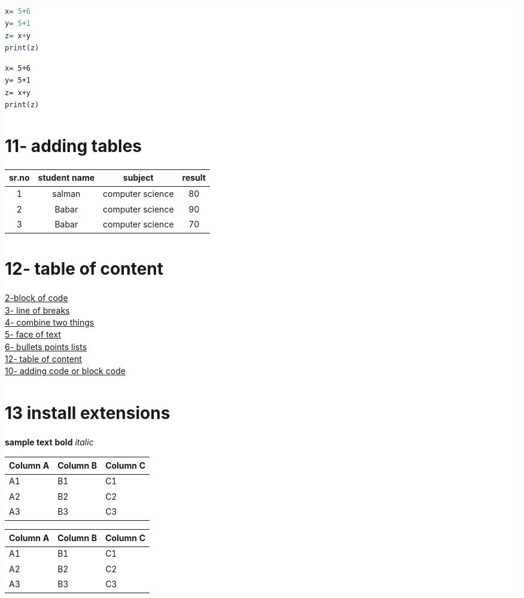 ```R
x= 5+6
y= 5+1
z= x+y
print(z)
```
```html
x= 5+6
y= 5+1
z= x+y
print(z)
```

# 11- adding tables 
|sr.no|student name| subject | result|
|:-----:|:------------:|:---------:|:-------:|
|1|salman|computer science|80|
|2|Babar|computer science|90|
|3|Babar|computer science|70|

# 12- table of content

[2-block of code](#2--block-of-word)\
[3- line of breaks](#3--line-of-breaks-reverse-slash--)\
[4- combine two things](#4--combine-two-things)\
[5- face of text](#5--face-of-text)\
[6- bullets points lists](#6--bullets-points-lists)\
[12- table of content](#12--table-of-content)\
[10- adding code or block code](#10--adding-code-or-code-block)

# 13 install extensions


**sample text**
**bold**
_italic_


Column A | Column B | Column C
---------|----------|---------
 A1 | B1 | C1
 A2 | B2 | C2
 A3 | B3 | C3



Column A | Column B | Column C
---------|----------|---------
 A1 | B1 | C1
 A2 | B2 | C2
 A3 | B3 | C3
